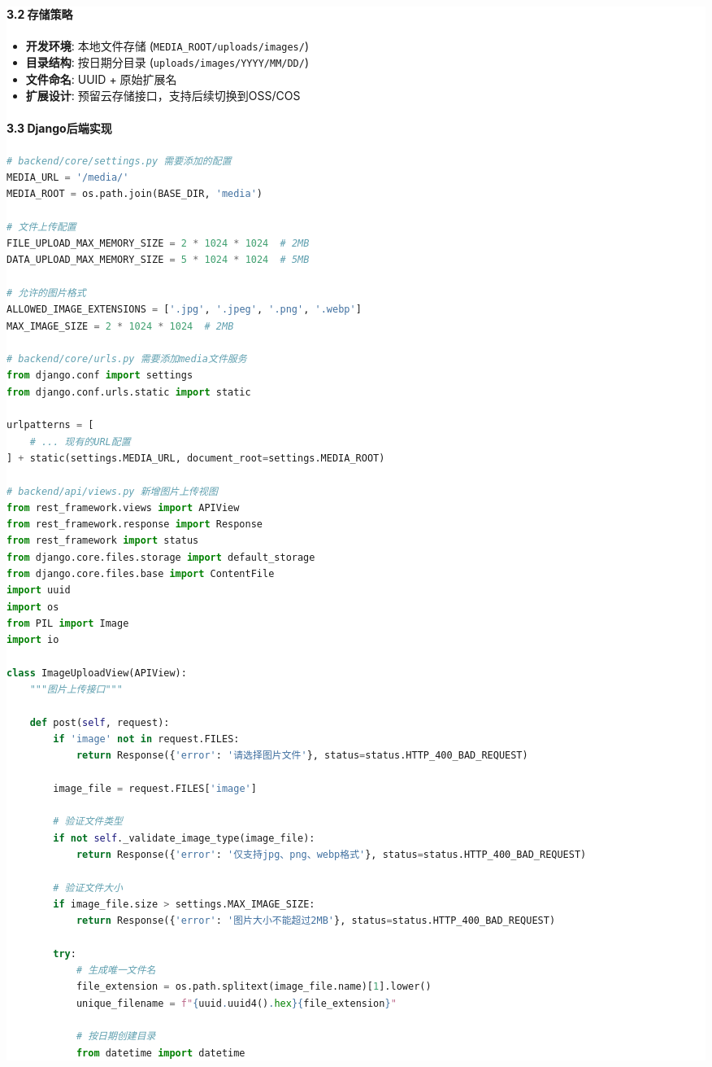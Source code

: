 #### 3.2 存储策略
- **开发环境**: 本地文件存储 (`MEDIA_ROOT/uploads/images/`)
- **目录结构**: 按日期分目录 (`uploads/images/YYYY/MM/DD/`)
- **文件命名**: UUID + 原始扩展名
- **扩展设计**: 预留云存储接口，支持后续切换到OSS/COS

#### 3.3 Django后端实现
```python
# backend/core/settings.py 需要添加的配置
MEDIA_URL = '/media/'
MEDIA_ROOT = os.path.join(BASE_DIR, 'media')

# 文件上传配置
FILE_UPLOAD_MAX_MEMORY_SIZE = 2 * 1024 * 1024  # 2MB
DATA_UPLOAD_MAX_MEMORY_SIZE = 5 * 1024 * 1024  # 5MB

# 允许的图片格式
ALLOWED_IMAGE_EXTENSIONS = ['.jpg', '.jpeg', '.png', '.webp']
MAX_IMAGE_SIZE = 2 * 1024 * 1024  # 2MB

# backend/core/urls.py 需要添加media文件服务
from django.conf import settings
from django.conf.urls.static import static

urlpatterns = [
    # ... 现有的URL配置
] + static(settings.MEDIA_URL, document_root=settings.MEDIA_ROOT)

# backend/api/views.py 新增图片上传视图
from rest_framework.views import APIView
from rest_framework.response import Response
from rest_framework import status
from django.core.files.storage import default_storage
from django.core.files.base import ContentFile
import uuid
import os
from PIL import Image
import io

class ImageUploadView(APIView):
    """图片上传接口"""
    
    def post(self, request):
        if 'image' not in request.FILES:
            return Response({'error': '请选择图片文件'}, status=status.HTTP_400_BAD_REQUEST)
        
        image_file = request.FILES['image']
        
        # 验证文件类型
        if not self._validate_image_type(image_file):
            return Response({'error': '仅支持jpg、png、webp格式'}, status=status.HTTP_400_BAD_REQUEST)
        
        # 验证文件大小
        if image_file.size > settings.MAX_IMAGE_SIZE:
            return Response({'error': '图片大小不能超过2MB'}, status=status.HTTP_400_BAD_REQUEST)
        
        try:
            # 生成唯一文件名
            file_extension = os.path.splitext(image_file.name)[1].lower()
            unique_filename = f"{uuid.uuid4().hex}{file_extension}"
            
            # 按日期创建目录
            from datetime import datetime
```